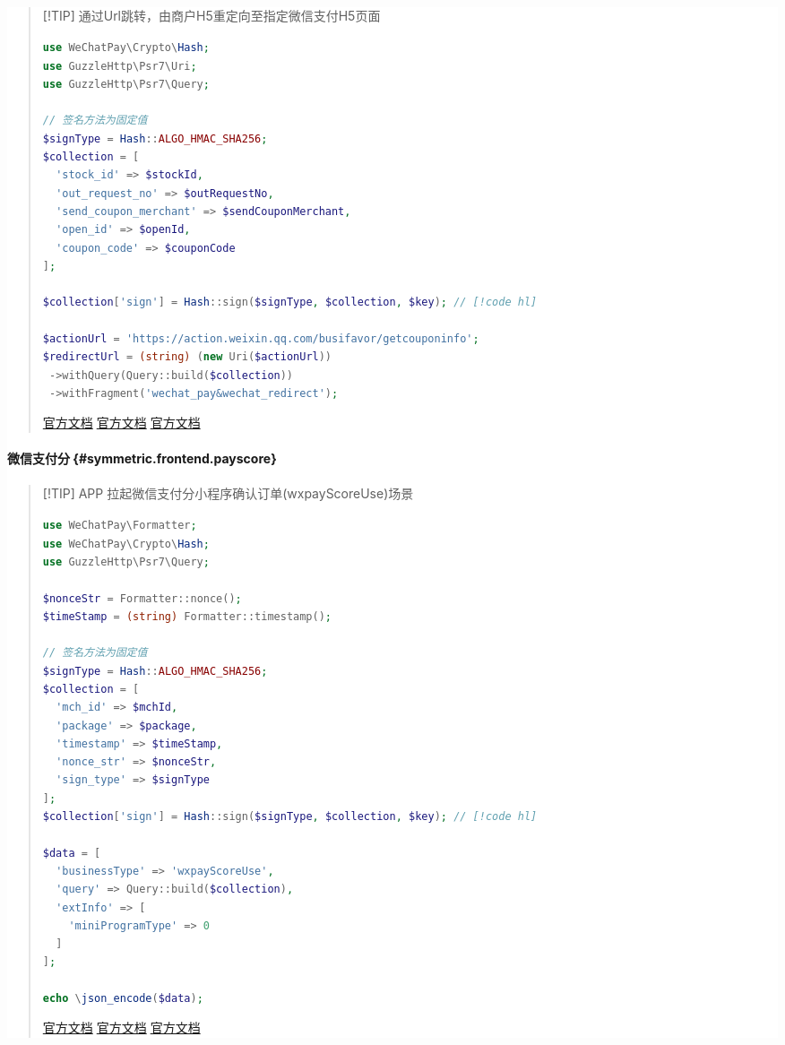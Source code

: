 > [!TIP] 通过Url跳转，由商户H5重定向至指定微信支付H5页面
> ```php
> use WeChatPay\Crypto\Hash;
> use GuzzleHttp\Psr7\Uri;
> use GuzzleHttp\Psr7\Query;
>
> // 签名方法为固定值
> $signType = Hash::ALGO_HMAC_SHA256;
> $collection = [
>   'stock_id' => $stockId,
>   'out_request_no' => $outRequestNo,
>   'send_coupon_merchant' => $sendCouponMerchant,
>   'open_id' => $openId,
>   'coupon_code' => $couponCode
> ];
>
> $collection['sign'] = Hash::sign($signType, $collection, $key); // [!code hl]
>
> $actionUrl = 'https://action.weixin.qq.com/busifavor/getcouponinfo';
> $redirectUrl = (string) (new Uri($actionUrl))
>  ->withQuery(Query::build($collection))
>  ->withFragment('wechat_pay&wechat_redirect');
> ```
> [官方文档](https://pay.weixin.qq.com/wiki/doc/apiv3/apis/chapter9_4_1.shtml) [官方文档](https://pay.weixin.qq.com/docs/merchant/apis/offer-coupons-by-h5/h5-coupon.html) [官方文档](https://pay.weixin.qq.com/docs/partner/apis/offer-coupons-by-h5/h5-coupon.html)

#### 微信支付分 {#symmetric.frontend.payscore}

> [!TIP] APP 拉起微信支付分小程序确认订单(wxpayScoreUse)场景
> ```php
> use WeChatPay\Formatter;
> use WeChatPay\Crypto\Hash;
> use GuzzleHttp\Psr7\Query;
>
> $nonceStr = Formatter::nonce();
> $timeStamp = (string) Formatter::timestamp();
>
> // 签名方法为固定值
> $signType = Hash::ALGO_HMAC_SHA256;
> $collection = [
>   'mch_id' => $mchId,
>   'package' => $package,
>   'timestamp' => $timeStamp,
>   'nonce_str' => $nonceStr,
>   'sign_type' => $signType
> ];
> $collection['sign'] = Hash::sign($signType, $collection, $key); // [!code hl]
>
> $data = [
>   'businessType' => 'wxpayScoreUse',
>   'query' => Query::build($collection),
>   'extInfo' => [
>     'miniProgramType' => 0
>   ]
> ];
>
> echo \json_encode($data);
> ```
> [官方文档](https://pay.weixin.qq.com/wiki/doc/apiv3/apis/chapter6_1_11.shtml) [官方文档](https://pay.weixin.qq.com/docs/merchant/apis/weixin-pay-score/app-confirm.html) [官方文档](https://pay.weixin.qq.com/docs/partner/apis/partner-weixin-pay-score/app-open-confirm.html)
